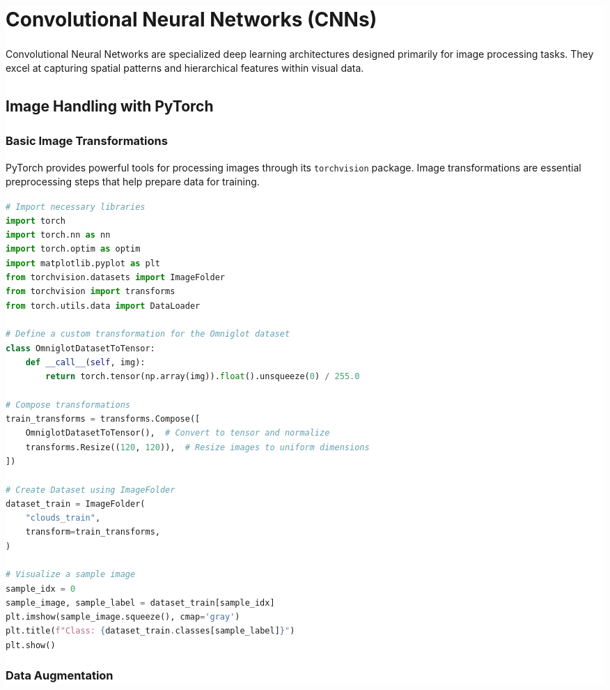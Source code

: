 # Convolutional Neural Networks (CNNs)

Convolutional Neural Networks are specialized deep learning architectures designed primarily for image processing tasks. They excel at capturing spatial patterns and hierarchical features within visual data.

## Image Handling with PyTorch

### Basic Image Transformations

PyTorch provides powerful tools for processing images through its `torchvision` package. Image transformations are essential preprocessing steps that help prepare data for training.

```python
# Import necessary libraries
import torch
import torch.nn as nn
import torch.optim as optim
import matplotlib.pyplot as plt
from torchvision.datasets import ImageFolder
from torchvision import transforms
from torch.utils.data import DataLoader

# Define a custom transformation for the Omniglot dataset
class OmniglotDatasetToTensor:
    def __call__(self, img):
        return torch.tensor(np.array(img)).float().unsqueeze(0) / 255.0

# Compose transformations
train_transforms = transforms.Compose([
    OmniglotDatasetToTensor(),  # Convert to tensor and normalize
    transforms.Resize((120, 120)),  # Resize images to uniform dimensions
])

# Create Dataset using ImageFolder
dataset_train = ImageFolder(
    "clouds_train",
    transform=train_transforms,
)

# Visualize a sample image
sample_idx = 0
sample_image, sample_label = dataset_train[sample_idx]
plt.imshow(sample_image.squeeze(), cmap='gray')
plt.title(f"Class: {dataset_train.classes[sample_label]}")
plt.show()
```

### Data Augmentation
